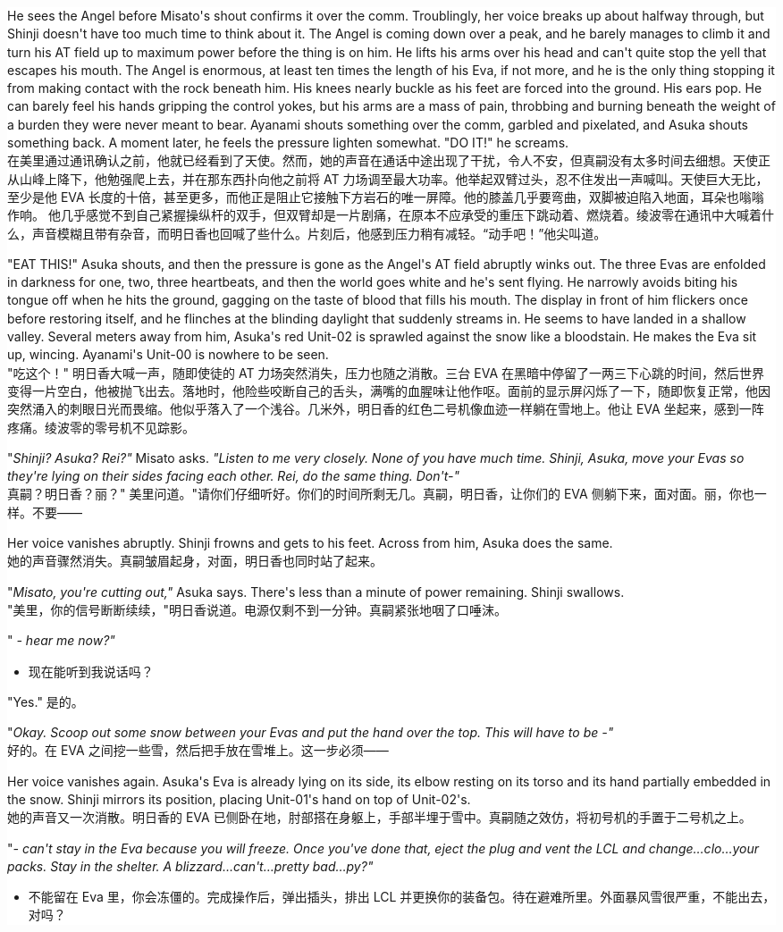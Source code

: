 He sees the Angel before Misato's shout confirms it over the comm. Troublingly, her voice breaks up about halfway through, but Shinji doesn't have too much time to think about it. The Angel is coming down over a peak, and he barely manages to climb it and turn his AT field up to maximum power before the thing is on him. He lifts his arms over his head and can't quite stop the yell that escapes his mouth. The Angel is enormous, at least ten times the length of his Eva, if not more, and he is the only thing stopping it from making contact with the rock beneath him. His knees nearly buckle as his feet are forced into the ground. His ears pop. He can barely feel his hands gripping the control yokes, but his arms are a mass of pain, throbbing and burning beneath the weight of a burden they were never meant to bear. Ayanami shouts something over the comm, garbled and pixelated, and Asuka shouts something back. A moment later, he feels the pressure lighten somewhat. "DO IT!" he screams.  
在美里通过通讯确认之前，他就已经看到了天使。然而，她的声音在通话中途出现了干扰，令人不安，但真嗣没有太多时间去细想。天使正从山峰上降下，他勉强爬上去，并在那东西扑向他之前将 AT 力场调至最大功率。他举起双臂过头，忍不住发出一声喊叫。天使巨大无比，至少是他 EVA 长度的十倍，甚至更多，而他正是阻止它接触下方岩石的唯一屏障。他的膝盖几乎要弯曲，双脚被迫陷入地面，耳朵也嗡嗡作响。 他几乎感觉不到自己紧握操纵杆的双手，但双臂却是一片剧痛，在原本不应承受的重压下跳动着、燃烧着。绫波零在通讯中大喊着什么，声音模糊且带有杂音，而明日香也回喊了些什么。片刻后，他感到压力稍有减轻。“动手吧！”他尖叫道。

"EAT THIS!" Asuka shouts, and then the pressure is gone as the Angel's AT field abruptly winks out. The three Evas are enfolded in darkness for one, two, three heartbeats, and then the world goes white and he's sent flying. He narrowly avoids biting his tongue off when he hits the ground, gagging on the taste of blood that fills his mouth. The display in front of him flickers once before restoring itself, and he flinches at the blinding daylight that suddenly streams in. He seems to have landed in a shallow valley. Several meters away from him, Asuka's red Unit-02 is sprawled against the snow like a bloodstain. He makes the Eva sit up, wincing. Ayanami's Unit-00 is nowhere to be seen.  
"吃这个！" 明日香大喊一声，随即使徒的 AT 力场突然消失，压力也随之消散。三台 EVA 在黑暗中停留了一两三下心跳的时间，然后世界变得一片空白，他被抛飞出去。落地时，他险些咬断自己的舌头，满嘴的血腥味让他作呕。面前的显示屏闪烁了一下，随即恢复正常，他因突然涌入的刺眼日光而畏缩。他似乎落入了一个浅谷。几米外，明日香的红色二号机像血迹一样躺在雪地上。他让 EVA 坐起来，感到一阵疼痛。绫波零的零号机不见踪影。

"_Shinji? Asuka? Rei?"_ Misato asks. _"Listen to me very closely. None of you have much time. Shinji, Asuka, move your Evas so they're lying on their sides facing each other. Rei, do the same thing. Don't-"_  
真嗣？明日香？丽？" 美里问道。"请你们仔细听好。你们的时间所剩无几。真嗣，明日香，让你们的 EVA 侧躺下来，面对面。丽，你也一样。不要——

Her voice vanishes abruptly. Shinji frowns and gets to his feet. Across from him, Asuka does the same.  
她的声音骤然消失。真嗣皱眉起身，对面，明日香也同时站了起来。

"_Misato, you're cutting out,"_ Asuka says. There's less than a minute of power remaining. Shinji swallows.  
"美里，你的信号断断续续，"明日香说道。电源仅剩不到一分钟。真嗣紧张地咽了口唾沫。

" _- hear me now?"_  
- 现在能听到我说话吗？

"Yes." 是的。

"_Okay. Scoop out some snow between your Evas and put the hand over the top. This will have to be -"_  
好的。在 EVA 之间挖一些雪，然后把手放在雪堆上。这一步必须——

Her voice vanishes again. Asuka's Eva is already lying on its side, its elbow resting on its torso and its hand partially embedded in the snow. Shinji mirrors its position, placing Unit-01's hand on top of Unit-02's.  
她的声音又一次消散。明日香的 EVA 已侧卧在地，肘部搭在身躯上，手部半埋于雪中。真嗣随之效仿，将初号机的手置于二号机之上。

"_- can't stay in the Eva because you will freeze. Once you've done that, eject the plug and vent the LCL and change…clo…your packs. Stay in the shelter. A blizzard…can't…pretty bad…py?"_  
- 不能留在 Eva 里，你会冻僵的。完成操作后，弹出插头，排出 LCL 并更换你的装备包。待在避难所里。外面暴风雪很严重，不能出去，对吗？
